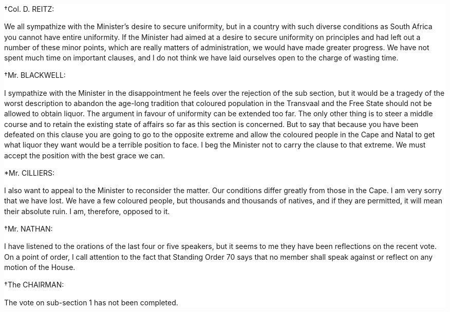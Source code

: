 <speech by="#reitz">

<from>&#x2020;Col. <person refersTo="hansard_za">D. REITZ</person>:</from>

<p>We all sympathize with the Minister&#x2019;s desire to secure uniformity, but in a country with such diverse conditions as South Africa you cannot have entire uniformity. If the Minister had aimed at a desire to secure uniformity on principles and had left out a number of these minor points, which are really matters of administration, we would have made greater progress. We have not spent much time on important clauses, and I do not think we have laid ourselves open to the charge of wasting time.</p>

</speech>

<speech by="#blackwell">

<from>&#x2020;Mr. <person refersTo="hansard_za">BLACKWELL</person>:</from>

<p>I sympathize with the Minister in the disappointment he feels over the rejection of the sub section, but it would be a tragedy of the worst description to abandon the age-long tradition that coloured population in the Transvaal and the Free State should not be allowed to obtain liquor. The argument in favour of uniformity can be extended too far. The only other thing is to steer a middle course and to retain the existing state of affairs so far as this section is concerned. But to say that because you have been defeated on this clause you are going to go to the opposite extreme and allow the coloured people in the Cape and Natal to get what liquor they want would be a terrible position to face. I beg the Minister not to carry the clause to that extreme. We must accept the position with the best grace we can.</p>

</speech>

<speech by="#cilliers">

<from>*Mr. <person refersTo="hansard_za">CILLIERS</person>:</from>

<p>I also want to appeal to the Minister to reconsider the matter. Our conditions differ greatly from those in the Cape. I am very sorry that we have lost. We have a few coloured people, but thousands and thousands of natives, and if they are permitted, it will mean their absolute ruin. I am, therefore, opposed to it.</p>

</speech>

<speech by="#nathan">

<from>&#x2020;Mr. <person refersTo="hansard_za">NATHAN</person>:</from>

<p>I have listened to the orations of the last four or five speakers, but it <span class="col_1303-1304" refersTo="page_0718"/>seems to me they have been reflections on the recent vote. On a point of order, I call attention to the fact that Standing Order 70 says that no member shall speak against or reflect on any motion of the House.</p>

</speech>

<speech by="#chairman">

<from>&#x2020;The <person refersTo="hansard_za">CHAIRMAN</person>:</from>

<p>The vote on sub-section 1 has not been completed.</p>

</speech>

<speech by="#nicholls">
